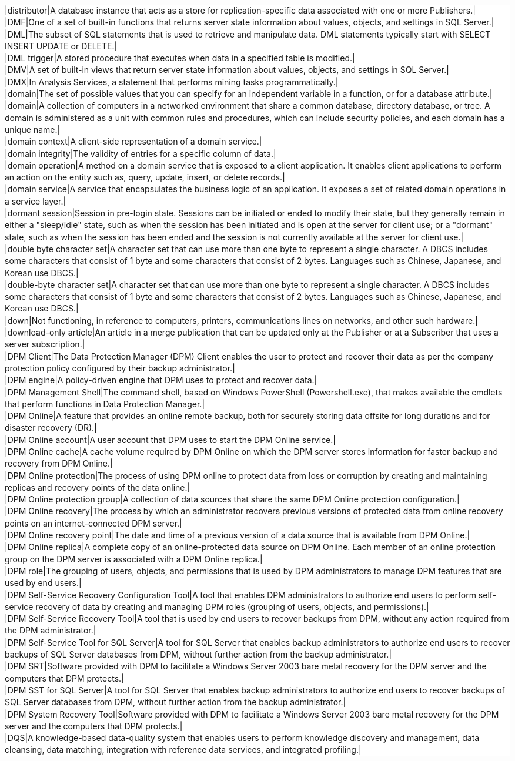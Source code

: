 |distributor|A database instance that acts as a store for replication-specific data associated with one or more Publishers.|  
|DMF|One of a set of built-in functions that returns server state information about values, objects, and settings in SQL Server.|  
|DML|The subset of SQL statements that is used to retrieve and manipulate data. DML statements typically start with SELECT INSERT UPDATE or DELETE.|  
|DML trigger|A stored procedure that executes when data in a specified table is modified.|  
|DMV|A set of built-in views that return server state information about values, objects, and settings in SQL Server.|  
|DMX|In Analysis Services, a statement that performs mining tasks programmatically.|  
|domain|The set of possible values that you can specify for an independent variable in a function, or for a database attribute.|  
|domain|A collection of computers in a networked environment that share a common database, directory database, or tree. A domain is administered as a unit with common rules and procedures, which can include security policies, and each domain has a unique name.|  
|domain context|A client-side representation of a domain service.|  
|domain integrity|The validity of entries for a specific column of data.|  
|domain operation|A method on a domain service that is exposed to a client application. It enables client applications to perform an action on the entity such as, query, update, insert, or delete records.|  
|domain service|A service that encapsulates the business logic of an application. It exposes a set of related domain operations in a service layer.|  
|dormant session|Session in pre-login state. Sessions can be initiated or ended to modify their state, but they generally remain in either a "sleep/idle" state, such as when the session has been initiated and is open at the server for client use; or a "dormant" state, such as when the session has been ended and the session is not currently available at the server for client use.|  
|double byte character set|A character set that can use more than one byte to represent a single character. A DBCS includes some characters that consist of 1 byte and some characters that consist of 2 bytes. Languages such as Chinese, Japanese, and Korean use DBCS.|  
|double-byte character set|A character set that can use more than one byte to represent a single character. A DBCS includes some characters that consist of 1 byte and some characters that consist of 2 bytes. Languages such as Chinese, Japanese, and Korean use DBCS.|  
|down|Not functioning, in reference to computers, printers, communications lines on networks, and other such hardware.|  
|download-only article|An article in a merge publication that can be updated only at the Publisher or at a Subscriber that uses a server subscription.|  
|DPM Client|The Data Protection Manager (DPM) Client enables the user to protect and recover their data as per the company protection policy configured by their backup administrator.|  
|DPM engine|A policy-driven engine that DPM uses to protect and recover data.|  
|DPM Management Shell|The command shell, based on Windows PowerShell (Powershell.exe), that makes available the cmdlets that perform functions in Data Protection Manager.|  
|DPM Online|A feature that provides an online remote backup, both for securely storing data offsite for long durations and for disaster recovery (DR).|  
|DPM Online account|A user account that DPM uses to start the DPM Online service.|  
|DPM Online cache|A cache volume required by DPM Online on which the DPM server stores information for faster backup and recovery from DPM Online.|  
|DPM Online protection|The process of using DPM online to protect data from loss or corruption by creating and maintaining replicas and recovery points of the data online.|  
|DPM Online protection group|A collection of data sources that share the same DPM Online protection configuration.|  
|DPM Online recovery|The process by which an administrator recovers previous versions of protected data from online recovery points on an internet-connected DPM server.|  
|DPM Online recovery point|The date and time of a previous version of a data source that is available from DPM Online.|  
|DPM Online replica|A complete copy of an online-protected data source on DPM Online. Each member of an online protection group on the DPM server is associated with a DPM Online replica.|  
|DPM role|The grouping of users, objects, and permissions that is used by DPM administrators to manage DPM features that are used by end users.|  
|DPM Self-Service Recovery Configuration Tool|A tool that enables DPM administrators to authorize end users to perform self-service recovery of data by creating and managing DPM roles (grouping of users, objects, and permissions).|  
|DPM Self-Service Recovery Tool|A tool that is used by end users to recover backups from DPM, without any action required from the DPM administrator.|  
|DPM Self-Service Tool for SQL Server|A tool for SQL Server that enables backup administrators to authorize end users to recover backups of SQL Server databases from DPM, without further action from the backup administrator.|  
|DPM SRT|Software provided with DPM to facilitate a Windows Server 2003 bare metal recovery for the DPM server and the computers that DPM protects.|  
|DPM SST for SQL Server|A tool for SQL Server that enables backup administrators to authorize end users to recover backups of SQL Server databases from DPM, without further action from the backup administrator.|  
|DPM System Recovery Tool|Software provided with DPM to facilitate a Windows Server 2003 bare metal recovery for the DPM server and the computers that DPM protects.|  
|DQS|A knowledge-based data-quality system that enables users to perform knowledge discovery and management, data cleansing, data matching, integration with reference data services, and integrated profiling.|  